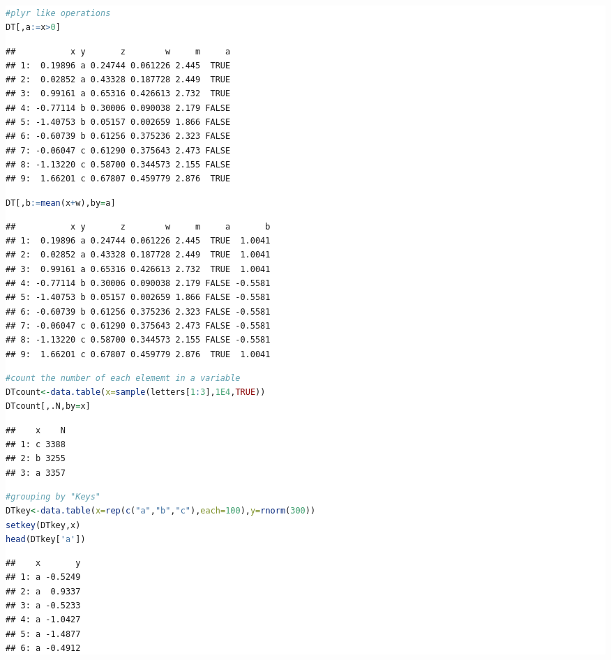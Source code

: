 ```r
#plyr like operations
DT[,a:=x>0]
```

```
##           x y       z        w     m     a
## 1:  0.19896 a 0.24744 0.061226 2.445  TRUE
## 2:  0.02852 a 0.43328 0.187728 2.449  TRUE
## 3:  0.99161 a 0.65316 0.426613 2.732  TRUE
## 4: -0.77114 b 0.30006 0.090038 2.179 FALSE
## 5: -1.40753 b 0.05157 0.002659 1.866 FALSE
## 6: -0.60739 b 0.61256 0.375236 2.323 FALSE
## 7: -0.06047 c 0.61290 0.375643 2.473 FALSE
## 8: -1.13220 c 0.58700 0.344573 2.155 FALSE
## 9:  1.66201 c 0.67807 0.459779 2.876  TRUE
```

```r
DT[,b:=mean(x+w),by=a]
```

```
##           x y       z        w     m     a       b
## 1:  0.19896 a 0.24744 0.061226 2.445  TRUE  1.0041
## 2:  0.02852 a 0.43328 0.187728 2.449  TRUE  1.0041
## 3:  0.99161 a 0.65316 0.426613 2.732  TRUE  1.0041
## 4: -0.77114 b 0.30006 0.090038 2.179 FALSE -0.5581
## 5: -1.40753 b 0.05157 0.002659 1.866 FALSE -0.5581
## 6: -0.60739 b 0.61256 0.375236 2.323 FALSE -0.5581
## 7: -0.06047 c 0.61290 0.375643 2.473 FALSE -0.5581
## 8: -1.13220 c 0.58700 0.344573 2.155 FALSE -0.5581
## 9:  1.66201 c 0.67807 0.459779 2.876  TRUE  1.0041
```

```r
#count the number of each elememt in a variable
DTcount<-data.table(x=sample(letters[1:3],1E4,TRUE))
DTcount[,.N,by=x]
```

```
##    x    N
## 1: c 3388
## 2: b 3255
## 3: a 3357
```

```r
#grouping by "Keys"
DTkey<-data.table(x=rep(c("a","b","c"),each=100),y=rnorm(300))
setkey(DTkey,x)
head(DTkey['a'])
```

```
##    x       y
## 1: a -0.5249
## 2: a  0.9337
## 3: a -0.5233
## 4: a -1.0427
## 5: a -1.4877
## 6: a -0.4912
```

